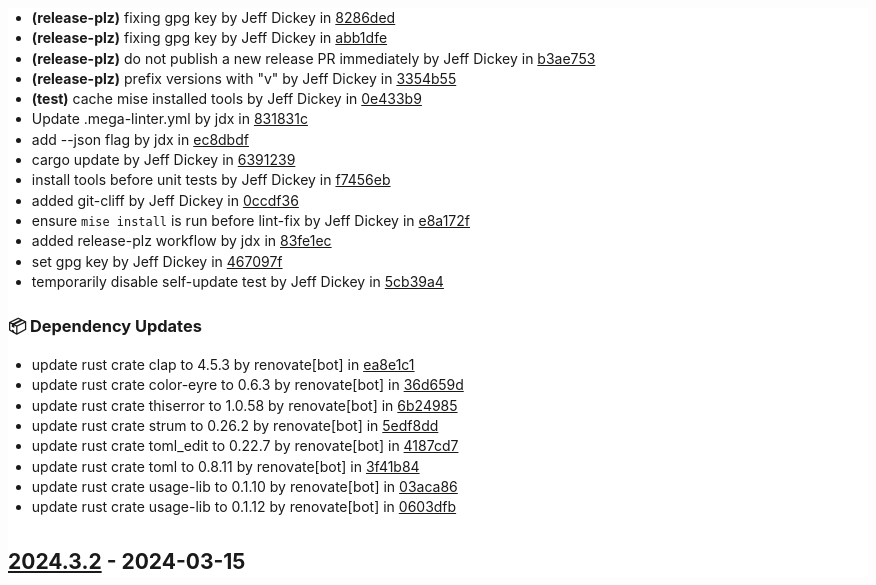 - **(release-plz)** fixing gpg key by Jeff Dickey in [8286ded](https://github.com/jdx/mise/commit/8286ded8297b858e7136831e75e4c37fa49e6186)
- **(release-plz)** fixing gpg key by Jeff Dickey in [abb1dfe](https://github.com/jdx/mise/commit/abb1dfed78e49cf2bee4a137e92879ffd7f2fb03)
- **(release-plz)** do not publish a new release PR immediately by Jeff Dickey in [b3ae753](https://github.com/jdx/mise/commit/b3ae753fdde1fef17b4f13a1ecc8b23cb1da575c)
- **(release-plz)** prefix versions with "v" by Jeff Dickey in [3354b55](https://github.com/jdx/mise/commit/3354b551adab7082d5cc533e5d9d0bfe272958b4)
- **(test)** cache mise installed tools by Jeff Dickey in [0e433b9](https://github.com/jdx/mise/commit/0e433b975a5d8c28ae5c0cbd86d3b19e03146a83)
- Update .mega-linter.yml by jdx in [831831c](https://github.com/jdx/mise/commit/831831c057d37826b9c34edec659e9836e616ad2)
- add --json flag by jdx in [ec8dbdf](https://github.com/jdx/mise/commit/ec8dbdf0659a73ba64ca8a5bd1bf0e021fce0b4b)
- cargo update by Jeff Dickey in [6391239](https://github.com/jdx/mise/commit/639123930eec8e057de7da790cb71d4a2b9e17a2)
- install tools before unit tests by Jeff Dickey in [f7456eb](https://github.com/jdx/mise/commit/f7456ebc539a4b27ec067bc480bc0aba1466e55b)
- added git-cliff by Jeff Dickey in [0ccdf36](https://github.com/jdx/mise/commit/0ccdf36df153ddc3ac1a2714ee9b4a2116dfc918)
- ensure `mise install` is run before lint-fix by Jeff Dickey in [e8a172f](https://github.com/jdx/mise/commit/e8a172f98ebc837619f3766777e489f3b99f36f4)
- added release-plz workflow by jdx in [83fe1ec](https://github.com/jdx/mise/commit/83fe1ecc266caf094fc1cfb251ef1c0cc35afe1b)
- set gpg key by Jeff Dickey in [467097f](https://github.com/jdx/mise/commit/467097f925053a27f0ede2a506e894562d191a09)
- temporarily disable self-update test by Jeff Dickey in [5cb39a4](https://github.com/jdx/mise/commit/5cb39a4259f332e5bccec082f1d7cd6127da5f55)

### 📦️ Dependency Updates

- update rust crate clap to 4.5.3 by renovate[bot] in [ea8e1c1](https://github.com/jdx/mise/commit/ea8e1c19a91db0939d5e42cdd1cd4c0d19309b9e)
- update rust crate color-eyre to 0.6.3 by renovate[bot] in [36d659d](https://github.com/jdx/mise/commit/36d659d9dfd4dc1672381e2d9b849c9093ec8d82)
- update rust crate thiserror to 1.0.58 by renovate[bot] in [6b24985](https://github.com/jdx/mise/commit/6b249853f0aa675450025871943e195080cc5d08)
- update rust crate strum to 0.26.2 by renovate[bot] in [5edf8dd](https://github.com/jdx/mise/commit/5edf8dd3c6569bdbcb43c9ea9a73345752add662)
- update rust crate toml_edit to 0.22.7 by renovate[bot] in [4187cd7](https://github.com/jdx/mise/commit/4187cd79681972bb42bd66437ca43bb0380aa9b2)
- update rust crate toml to 0.8.11 by renovate[bot] in [3f41b84](https://github.com/jdx/mise/commit/3f41b84ac36baeb2f436a0c51d300a4618f6a24d)
- update rust crate usage-lib to 0.1.10 by renovate[bot] in [03aca86](https://github.com/jdx/mise/commit/03aca867a372067a8107f7f5346f77491eab74f5)
- update rust crate usage-lib to 0.1.12 by renovate[bot] in [0603dfb](https://github.com/jdx/mise/commit/0603dfb019e5d25b4baa04d9f6ad95656f347391)

## [2024.3.2](https://github.com/jdx/mise/compare/v2024.3.1..v2024.3.2) - 2024-03-15
